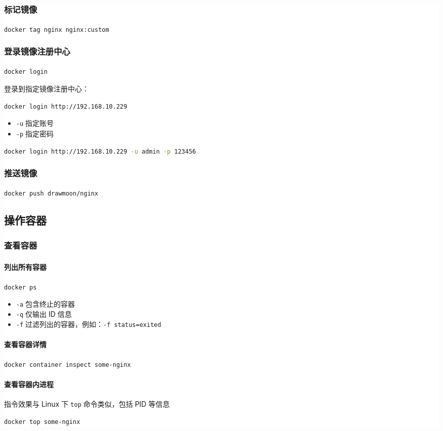 ### 标记镜像

```bash
docker tag nginx nginx:custom
```

### 登录镜像注册中心

```bash
docker login
```

登录到指定镜像注册中心：

```bash
docker login http://192.168.10.229
```

- `-u` 指定账号
- `-p` 指定密码

```bash
docker login http://192.168.10.229 -u admin -p 123456
```

### 推送镜像

```bash
docker push drawmoon/nginx
```

## 操作容器

### 查看容器

#### 列出所有容器

```bash
docker ps
```

- `-a` 包含终止的容器
- `-q` 仅输出 ID 信息
- `-f` 过滤列出的容器，例如：`-f status=exited`

#### 查看容器详情

```bash
docker container inspect some-nginx
```

#### 查看容器内进程

指令效果与 Linux 下 `top` 命令类似，包括 PID 等信息

```bash
docker top some-nginx
```
